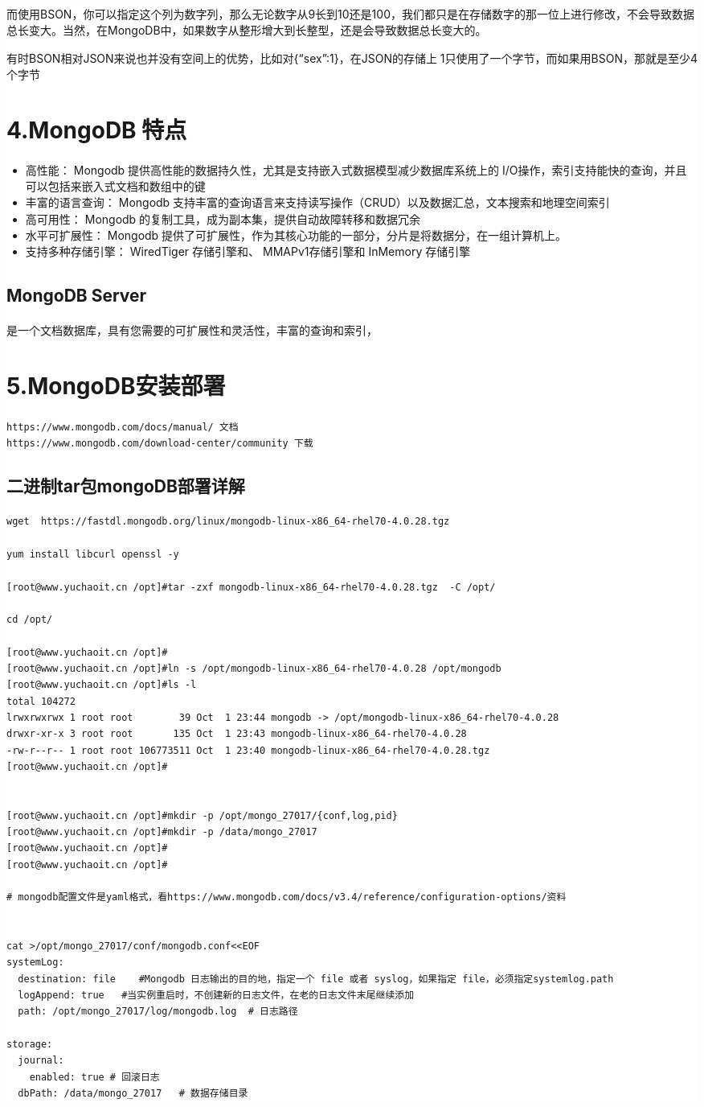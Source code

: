 而使用BSON，你可以指定这个列为数字列，那么无论数字从9长到10还是100，我们都只是在存储数字的那一位上进行修改，不会导致数据总长变大。当然，在MongoDB中，如果数字从整形增大到长整型，还是会导致数据总长变大的。

有时BSON相对JSON来说也并没有空间上的优势，比如对{“sex”:1}，在JSON的存储上 1只使用了一个字节，而如果用BSON，那就是至少4个字节

# 4.MongoDB 特点

- 高性能： Mongodb 提供高性能的数据持久性，尤其是支持嵌入式数据模型减少数据库系统上的 I/O操作，索引支持能快的查询，并且可以包括来嵌入式文档和数组中的键
- 丰富的语言查询： Mongodb 支持丰富的查询语言来支持读写操作（CRUD）以及数据汇总，文本搜索和地理空间索引
- 高可用性： Mongodb 的复制工具，成为副本集，提供自动故障转移和数据冗余
- 水平可扩展性： Mongodb 提供了可扩展性，作为其核心功能的一部分，分片是将数据分，在一组计算机上。
- 支持多种存储引擎： WiredTiger 存储引擎和、 MMAPv1存储引擎和 InMemory 存储引擎

## MongoDB Server

是一个文档数据库，具有您需要的可扩展性和灵活性，丰富的查询和索引，

# 5.MongoDB安装部署

```
https://www.mongodb.com/docs/manual/ 文档
https://www.mongodb.com/download-center/community 下载
```

## 二进制tar包mongoDB部署详解

```
wget  https://fastdl.mongodb.org/linux/mongodb-linux-x86_64-rhel70-4.0.28.tgz

yum install libcurl openssl -y

[root@www.yuchaoit.cn /opt]#tar -zxf mongodb-linux-x86_64-rhel70-4.0.28.tgz  -C /opt/

cd /opt/

[root@www.yuchaoit.cn /opt]#
[root@www.yuchaoit.cn /opt]#ln -s /opt/mongodb-linux-x86_64-rhel70-4.0.28 /opt/mongodb
[root@www.yuchaoit.cn /opt]#ls -l
total 104272
lrwxrwxrwx 1 root root        39 Oct  1 23:44 mongodb -> /opt/mongodb-linux-x86_64-rhel70-4.0.28
drwxr-xr-x 3 root root       135 Oct  1 23:43 mongodb-linux-x86_64-rhel70-4.0.28
-rw-r--r-- 1 root root 106773511 Oct  1 23:40 mongodb-linux-x86_64-rhel70-4.0.28.tgz
[root@www.yuchaoit.cn /opt]#


[root@www.yuchaoit.cn /opt]#mkdir -p /opt/mongo_27017/{conf,log,pid}
[root@www.yuchaoit.cn /opt]#mkdir -p /data/mongo_27017 
[root@www.yuchaoit.cn /opt]#
[root@www.yuchaoit.cn /opt]#

# mongodb配置文件是yaml格式，看https://www.mongodb.com/docs/v3.4/reference/configuration-options/资料


cat >/opt/mongo_27017/conf/mongodb.conf<<EOF
systemLog:
  destination: file    #Mongodb 日志输出的目的地，指定一个 file 或者 syslog，如果指定 file，必须指定systemlog.path
  logAppend: true   #当实例重启时，不创建新的日志文件，在老的日志文件末尾继续添加
  path: /opt/mongo_27017/log/mongodb.log  # 日志路径

storage:
  journal:
    enabled: true # 回滚日志
  dbPath: /data/mongo_27017   # 数据存储目录
```